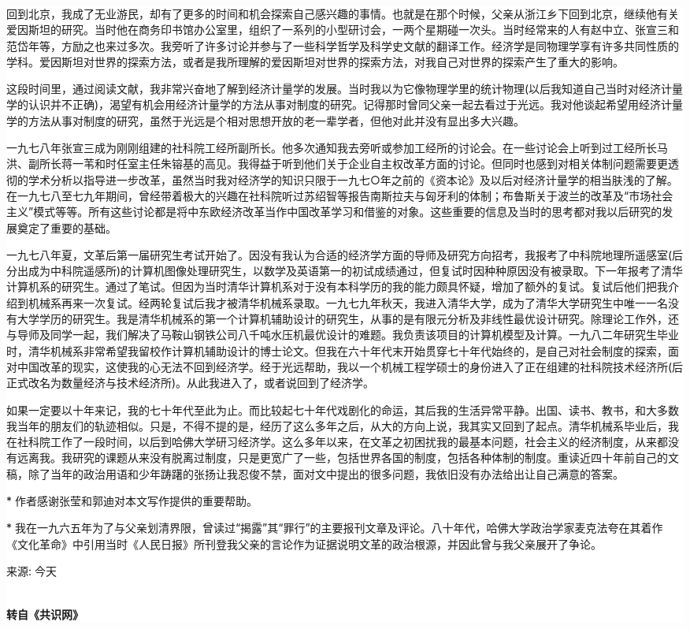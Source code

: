   回到北京，我成了无业游民，却有了更多的时间和机会探索自己感兴趣的事情。也就是在那个时候，父亲从浙江乡下回到北京，继续他有关爱因斯坦的研究。当时他在商务印书馆办公室里，组织了一系列的小型研讨会，一两个星期碰一次头。当时经常来的人有赵中立、张宣三和范岱年等，方励之也来过多次。我旁听了许多讨论并参与了一些科学哲学及科学史文献的翻译工作。经济学是同物理学享有许多共同性质的学科。爱因斯坦对世界的探索方法，或者是我所理解的爱因斯坦对世界的探索方法，对我自己对世界的探索产生了重大的影响。
 </p>
 <p>
  这段时间里，通过阅读文献，我非常兴奋地了解到经济计量学的发展。当时我以为它像物理学里的统计物理(以后我知道自己当时对经济计量学的认识并不正确)，渴望有机会用经济计量学的方法从事对制度的研究。记得那时曾同父亲一起去看过于光远。我对他谈起希望用经济计量学的方法从事对制度的研究，虽然于光远是个相对思想开放的老一辈学者，但他对此并没有显出多大兴趣。
 </p>
 <p>
  一九七八年张宣三成为刚刚组建的社科院工经所副所长。他多次通知我去旁听或参加工经所的讨论会。在一些讨论会上听到过工经所长马洪、副所长蒋一苇和时任室主任朱镕基的高见。我得益于听到他们关于企业自主权改革方面的讨论。但同时也感到对相关体制问题需要更透彻的学术分析以指导进一步改革，虽然当时我对经济学的知识只限于一九七○年之前的《资本论》及以后对经济计量学的相当肤浅的了解。在一九七八至七九年期间，曾经带着极大的兴趣在社科院听过苏绍智等报告南斯拉夫与匈牙利的体制；布鲁斯关于波兰的改革及“市场社会主义”模式等等。所有这些讨论都是将中东欧经济改革当作中国改革学习和借鉴的对象。这些重要的信息及当时的思考都对我以后研究的发展奠定了重要的基础。
 </p>
 <p>
  一九七八年夏，文革后第一届研究生考试开始了。因没有我认为合适的经济学方面的导师及研究方向招考，我报考了中科院地理所遥感室(后分出成为中科院遥感所)的计算机图像处理研究生，以数学及英语第一的初试成绩通过，但复试时因种种原因没有被录取。下一年报考了清华计算机系的研究生。通过了笔试。但因为当时清华计算机系对于没有本科学历的我的能力颇具怀疑，增加了额外的复试。复试后他们把我介绍到机械系再来一次复试。经两轮复试后我才被清华机械系录取。一九七九年秋天，我进入清华大学，成为了清华大学研究生中唯一一名没有大学学历的研究生。我是清华机械系的第一个计算机辅助设计的研究生，从事的是有限元分析及非线性最优设计研究。除理论工作外，还与导师及同学一起，我们解决了马鞍山钢铁公司八千吨水压机最优设计的难题。我负责该项目的计算机模型及计算。一九八二年研究生毕业时，清华机械系非常希望我留校作计算机辅助设计的博士论文。但我在六十年代末开始贯穿七十年代始终的，是自己对社会制度的探索，面对中国改革的现实，这使我的心无法不回到经济学。经于光远帮助，我以一个机械工程学硕士的身份进入了正在组建的社科院技术经济所(后正式改名为数量经济与技术经济所)。从此我进入了，或者说回到了经济学。
 </p>
 <p>
  如果一定要以十年来记，我的七十年代至此为止。而比较起七十年代戏剧化的命运，其后我的生活异常平静。出国、读书、教书，和大多数我当年的朋友们的轨迹相似。只是，不得不提的是，经历了这么多年之后，从大的方向上说，我其实又回到了起点。清华机械系毕业后，我在社科院工作了一段时间，以后到哈佛大学研习经济学。这么多年以来，在文革之初困扰我的最基本问题，社会主义的经济制度，从来都没有远离我。我研究的课题从来没有脱离过制度，只是更宽广了一些，包括世界各国的制度，包括各种体制的制度。重读近四十年前自己的文稿，除了当年的政治用语和少年踌躇的张扬让我忍俊不禁，面对文中提出的很多问题，我依旧没有办法给出让自己满意的答案。
 </p>
 <p>
  * 作者感谢张莹和郭迪对本文写作提供的重要帮助。
 </p>
 <p>
  * 我在一九六五年为了与父亲划清界限，曾读过“揭露”其“罪行”的主要报刊文章及评论。八十年代，哈佛大学政治学家麦克法夸在其着作《文化革命》中引用当时《人民日报》所刊登我父亲的言论作为证据说明文革的政治根源，并因此曾与我父亲展开了争论。
 </p>
 <p>
  来源: 今天
 </p>
 <p>
  <br/>
  <strong>
   转自《共识网》
  </strong>
 </p>
</div>

